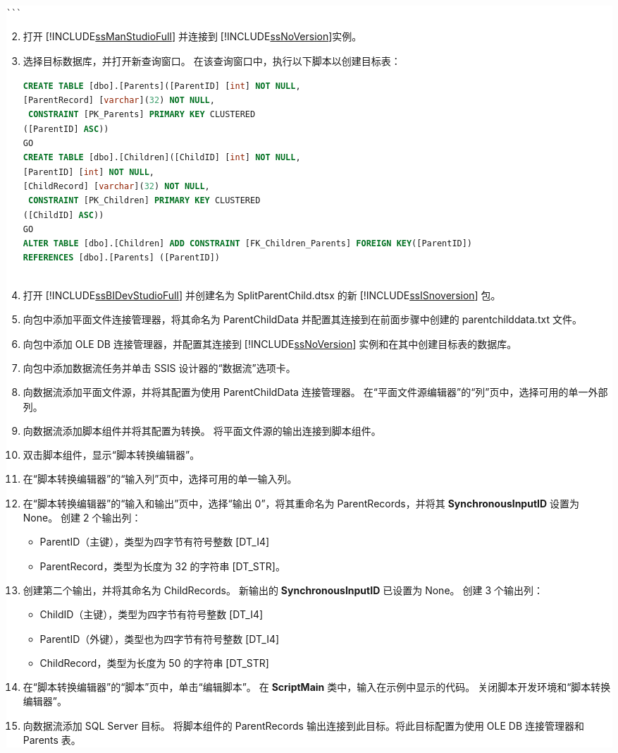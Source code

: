     ```  
  
2.  打开 [!INCLUDE[ssManStudioFull](../../includes/ssmanstudiofull-md.md)] 并连接到 [!INCLUDE[ssNoVersion](../../includes/ssnoversion-md.md)]实例。  
  
3.  选择目标数据库，并打开新查询窗口。 在该查询窗口中，执行以下脚本以创建目标表：  
  
    ```sql
    CREATE TABLE [dbo].[Parents]([ParentID] [int] NOT NULL,  
    [ParentRecord] [varchar](32) NOT NULL,  
     CONSTRAINT [PK_Parents] PRIMARY KEY CLUSTERED   
    ([ParentID] ASC))  
    GO  
    CREATE TABLE [dbo].[Children]([ChildID] [int] NOT NULL,  
    [ParentID] [int] NOT NULL,  
    [ChildRecord] [varchar](32) NOT NULL,  
     CONSTRAINT [PK_Children] PRIMARY KEY CLUSTERED   
    ([ChildID] ASC))  
    GO  
    ALTER TABLE [dbo].[Children] ADD CONSTRAINT [FK_Children_Parents] FOREIGN KEY([ParentID])  
    REFERENCES [dbo].[Parents] ([ParentID])  
  
    ```  
  
4.  打开 [!INCLUDE[ssBIDevStudioFull](../../includes/ssbidevstudiofull-md.md)] 并创建名为 SplitParentChild.dtsx 的新 [!INCLUDE[ssISnoversion](../../includes/ssisnoversion-md.md)] 包。  
  
5.  向包中添加平面文件连接管理器，将其命名为 ParentChildData 并配置其连接到在前面步骤中创建的 parentchilddata.txt 文件。  
  
6.  向包中添加 OLE DB 连接管理器，并配置其连接到 [!INCLUDE[ssNoVersion](../../includes/ssnoversion-md.md)] 实例和在其中创建目标表的数据库。  
  
7.  向包中添加数据流任务并单击 SSIS 设计器的“数据流”选项卡。  
  
8.  向数据流添加平面文件源，并将其配置为使用 ParentChildData 连接管理器。 在“平面文件源编辑器”的“列”页中，选择可用的单一外部列。  
  
9. 向数据流添加脚本组件并将其配置为转换。 将平面文件源的输出连接到脚本组件。  
  
10. 双击脚本组件，显示“脚本转换编辑器”。  
  
11. 在“脚本转换编辑器”的“输入列”页中，选择可用的单一输入列。  
  
12. 在“脚本转换编辑器”的“输入和输出”页中，选择“输出 0”，将其重命名为 ParentRecords，并将其 **SynchronousInputID** 设置为 None。 创建 2 个输出列：  
  
    -   ParentID（主键），类型为四字节有符号整数 [DT_I4]  
  
    -   ParentRecord，类型为长度为 32 的字符串 [DT_STR]。  
  
13. 创建第二个输出，并将其命名为 ChildRecords。 新输出的 **SynchronousInputID** 已设置为 None。 创建 3 个输出列：  
  
    -   ChildID（主键），类型为四字节有符号整数 [DT_I4]  
  
    -   ParentID（外键），类型也为四字节有符号整数 [DT_I4]  
  
    -   ChildRecord，类型为长度为 50 的字符串 [DT_STR]  
  
14. 在“脚本转换编辑器”的“脚本”页中，单击“编辑脚本”。 在 **ScriptMain** 类中，输入在示例中显示的代码。 关闭脚本开发环境和“脚本转换编辑器”。  
  
15. 向数据流添加 SQL Server 目标。 将脚本组件的 ParentRecords 输出连接到此目标。将此目标配置为使用 OLE DB 连接管理器和 Parents 表。  
  